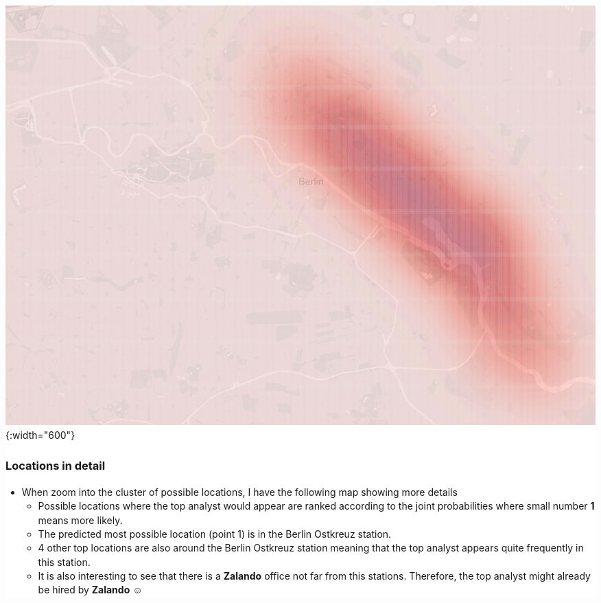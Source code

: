   ![photo1](/images/teaser_tableau_joint.png){:width="600"}

### Locations in detail

- When zoom into the cluster of possible locations, I have the following map showing more details
  - Possible locations where the top analyst would appear are ranked according to the joint probabilities where small number **1** means more likely.
  - The predicted most possible location (point 1) is in the Berlin Ostkreuz station.
  - 4 other top locations are also around the Berlin Ostkreuz station meaning that the top analyst appears quite frequently in this station.
  - It is also interesting to see that there is a **Zalando** office not far from this stations. Therefore, the top analyst might already be hired by **Zalando** :relaxed:
